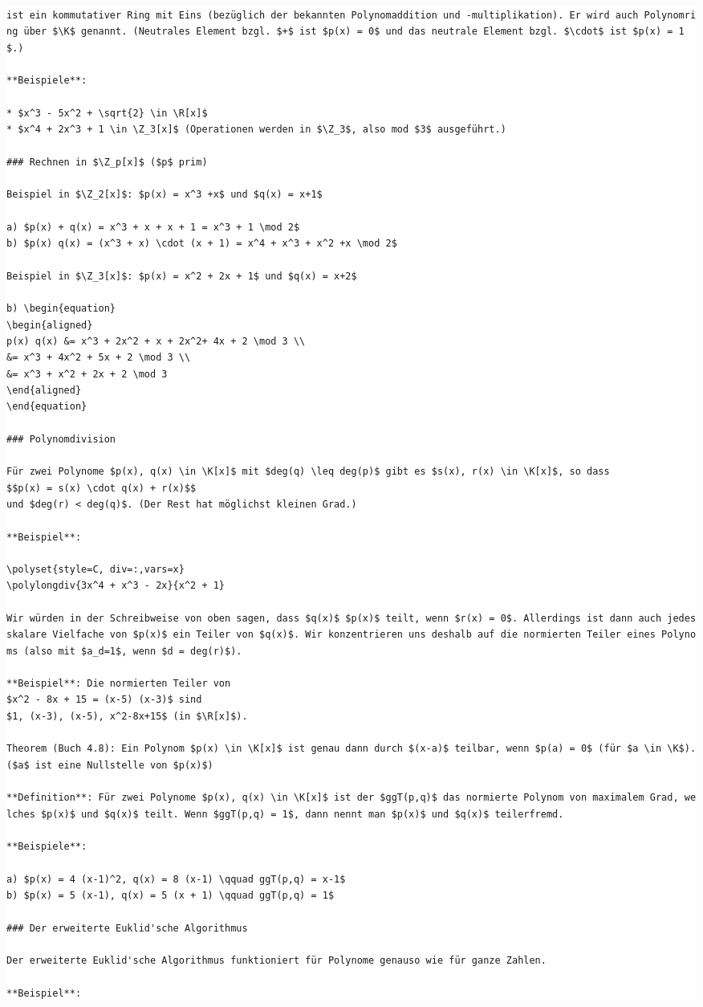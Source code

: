 ```
ist ein kommutativer Ring mit Eins (bezüglich der bekannten Polynomaddition und -multiplikation). Er wird auch Polynomring über $\K$ genannt. (Neutrales Element bzgl. $+$ ist $p(x) = 0$ und das neutrale Element bzgl. $\cdot$ ist $p(x) = 1$.)

**Beispiele**: 

* $x^3 - 5x^2 + \sqrt{2} \in \R[x]$
* $x^4 + 2x^3 + 1 \in \Z_3[x]$ (Operationen werden in $\Z_3$, also mod $3$ ausgeführt.)

### Rechnen in $\Z_p[x]$ ($p$ prim)

Beispiel in $\Z_2[x]$: $p(x) = x^3 +x$ und $q(x) = x+1$

a) $p(x) + q(x) = x^3 + x + x + 1 = x^3 + 1 \mod 2$
b) $p(x) q(x) = (x^3 + x) \cdot (x + 1) = x^4 + x^3 + x^2 +x \mod 2$

Beispiel in $\Z_3[x]$: $p(x) = x^2 + 2x + 1$ und $q(x) = x+2$

b) \begin{equation}
\begin{aligned}
p(x) q(x) &= x^3 + 2x^2 + x + 2x^2+ 4x + 2 \mod 3 \\
&= x^3 + 4x^2 + 5x + 2 \mod 3 \\
&= x^3 + x^2 + 2x + 2 \mod 3
\end{aligned}
\end{equation}

### Polynomdivision

Für zwei Polynome $p(x), q(x) \in \K[x]$ mit $deg(q) \leq deg(p)$ gibt es $s(x), r(x) \in \K[x]$, so dass
$$p(x) = s(x) \cdot q(x) + r(x)$$
und $deg(r) < deg(q)$. (Der Rest hat möglichst kleinen Grad.)

**Beispiel**:

\polyset{style=C, div=:,vars=x}
\polylongdiv{3x^4 + x^3 - 2x}{x^2 + 1}

Wir würden in der Schreibweise von oben sagen, dass $q(x)$ $p(x)$ teilt, wenn $r(x) = 0$. Allerdings ist dann auch jedes skalare Vielfache von $p(x)$ ein Teiler von $q(x)$. Wir konzentrieren uns deshalb auf die normierten Teiler eines Polynoms (also mit $a_d=1$, wenn $d = deg(r)$).

**Beispiel**: Die normierten Teiler von 
$x^2 - 8x + 15 = (x-5) (x-3)$ sind
$1, (x-3), (x-5), x^2-8x+15$ (in $\R[x]$).

Theorem (Buch 4.8): Ein Polynom $p(x) \in \K[x]$ ist genau dann durch $(x-a)$ teilbar, wenn $p(a) = 0$ (für $a \in \K$). ($a$ ist eine Nullstelle von $p(x)$) 

**Definition**: Für zwei Polynome $p(x), q(x) \in \K[x]$ ist der $ggT(p,q)$ das normierte Polynom von maximalem Grad, welches $p(x)$ und $q(x)$ teilt. Wenn $ggT(p,q) = 1$, dann nennt man $p(x)$ und $q(x)$ teilerfremd.

**Beispiele**: 

a) $p(x) = 4 (x-1)^2, q(x) = 8 (x-1) \qquad ggT(p,q) = x-1$
b) $p(x) = 5 (x-1), q(x) = 5 (x + 1) \qquad ggT(p,q) = 1$

### Der erweiterte Euklid'sche Algorithmus

Der erweiterte Euklid'sche Algorithmus funktioniert für Polynome genauso wie für ganze Zahlen.

**Beispiel**: 
```